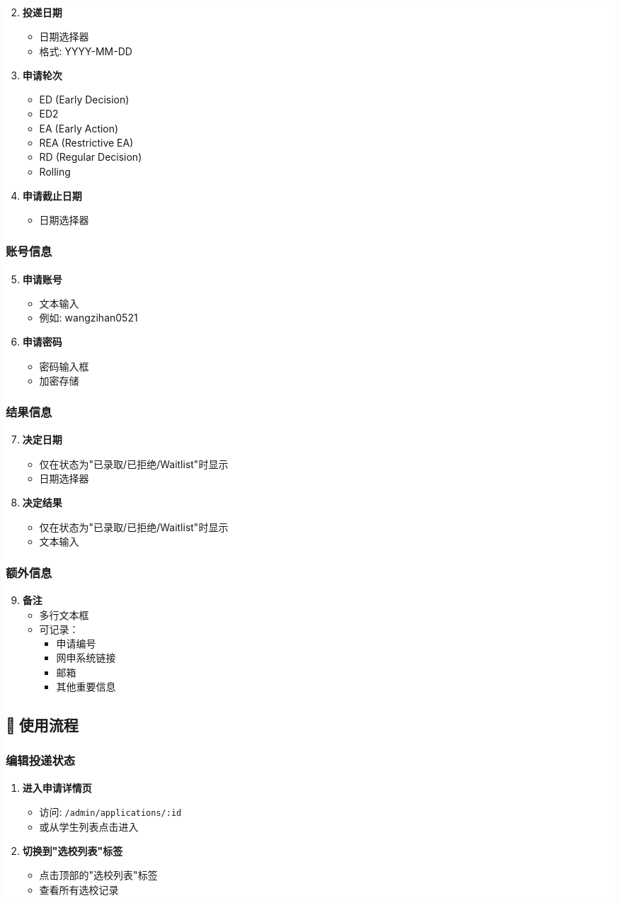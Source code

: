 2. **投递日期**
   - 日期选择器
   - 格式: YYYY-MM-DD

3. **申请轮次**
   - ED (Early Decision)
   - ED2
   - EA (Early Action)
   - REA (Restrictive EA)
   - RD (Regular Decision)
   - Rolling

4. **申请截止日期**
   - 日期选择器

### 账号信息
5. **申请账号**
   - 文本输入
   - 例如: wangzihan0521

6. **申请密码**
   - 密码输入框
   - 加密存储

### 结果信息
7. **决定日期**
   - 仅在状态为"已录取/已拒绝/Waitlist"时显示
   - 日期选择器

8. **决定结果**
   - 仅在状态为"已录取/已拒绝/Waitlist"时显示
   - 文本输入

### 额外信息
9. **备注**
   - 多行文本框
   - 可记录：
     - 申请编号
     - 网申系统链接
     - 邮箱
     - 其他重要信息

## 🎯 使用流程

### 编辑投递状态

1. **进入申请详情页**
   - 访问: `/admin/applications/:id`
   - 或从学生列表点击进入

2. **切换到"选校列表"标签**
   - 点击顶部的"选校列表"标签
   - 查看所有选校记录
